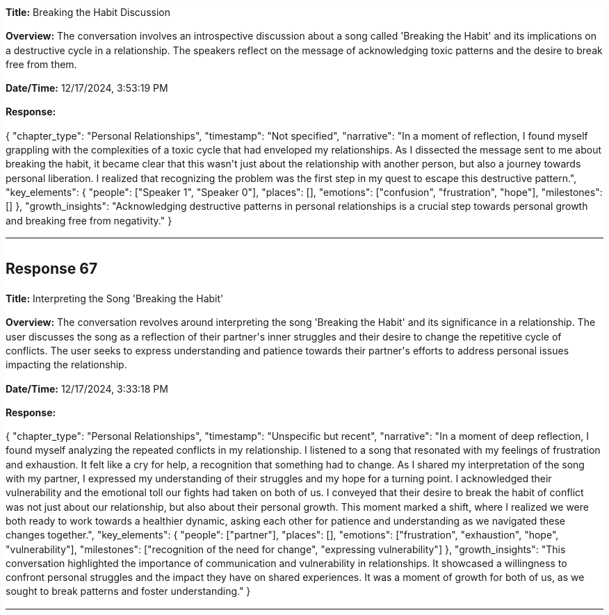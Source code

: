 **Title:** Breaking the Habit Discussion

**Overview:** The conversation involves an introspective discussion about a song called 'Breaking the Habit' and its implications on a destructive cycle in a relationship. The speakers reflect on the message of acknowledging toxic patterns and the desire to break free from them.

**Date/Time:** 12/17/2024, 3:53:19 PM

**Response:**

{   "chapter_type": "Personal Relationships",   "timestamp": "Not specified",   "narrative": "In a moment of reflection, I found myself grappling with the complexities of a toxic cycle that had enveloped my relationships. As I dissected the message sent to me about breaking the habit, it became clear that this wasn't just about the relationship with another person, but also a journey towards personal liberation. I realized that recognizing the problem was the first step in my quest to escape this destructive pattern.",   "key_elements": {     "people": ["Speaker 1", "Speaker 0"],     "places": [],     "emotions": ["confusion", "frustration", "hope"],     "milestones": []   },   "growth_insights": "Acknowledging destructive patterns in personal relationships is a crucial step towards personal growth and breaking free from negativity." }

---

## Response 67

**Title:** Interpreting the Song 'Breaking the Habit'

**Overview:** The conversation revolves around interpreting the song 'Breaking the Habit' and its significance in a relationship. The user discusses the song as a reflection of their partner's inner struggles and their desire to change the repetitive cycle of conflicts. The user seeks to express understanding and patience towards their partner's efforts to address personal issues impacting the relationship.

**Date/Time:** 12/17/2024, 3:33:18 PM

**Response:**

{   "chapter_type": "Personal Relationships",   "timestamp": "Unspecific but recent",   "narrative": "In a moment of deep reflection, I found myself analyzing the repeated conflicts in my relationship. I listened to a song that resonated with my feelings of frustration and exhaustion. It felt like a cry for help, a recognition that something had to change. As I shared my interpretation of the song with my partner, I expressed my understanding of their struggles and my hope for a turning point. I acknowledged their vulnerability and the emotional toll our fights had taken on both of us. I conveyed that their desire to break the habit of conflict was not just about our relationship, but also about their personal growth. This moment marked a shift, where I realized we were both ready to work towards a healthier dynamic, asking each other for patience and understanding as we navigated these changes together.",   "key_elements": {     "people": ["partner"],     "places": [],     "emotions": ["frustration", "exhaustion", "hope", "vulnerability"],     "milestones": ["recognition of the need for change", "expressing vulnerability"]   },   "growth_insights": "This conversation highlighted the importance of communication and vulnerability in relationships. It showcased a willingness to confront personal struggles and the impact they have on shared experiences. It was a moment of growth for both of us, as we sought to break patterns and foster understanding." }

---

